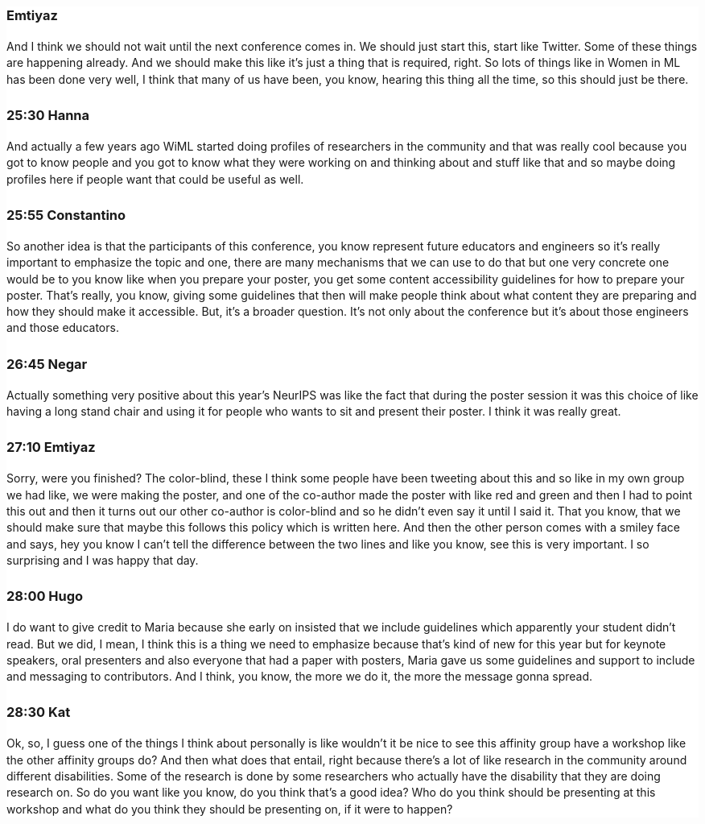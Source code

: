 ### Emtiyaz
And I think we should not wait until the next conference comes in. We should just start this, start like Twitter.  Some of these things are happening already.  And we should make this like it’s just a thing that is required, right.  So lots of things like in Women in ML has been done very well, I think that many of us have been, you know, hearing this thing all the time, so this should just be there.

### 25:30 Hanna
And actually a few years ago WiML started doing profiles of researchers in the community and that was really cool because you got to know people and you got to know what they were working on and thinking about and stuff like that and so maybe doing profiles here if people want that could be useful as well.  

### 25:55 Constantino
So another idea is that the participants of this conference, you know represent future educators and engineers so it’s really important to emphasize the topic and one, there are many mechanisms that we can use to do that but one very concrete one would be to you know like when you prepare your poster, you get some content accessibility guidelines for how to prepare your poster.  That’s really, you know, giving some guidelines that then will make people think about what content they are preparing and how they should make it accessible.  But, it’s a broader question.  It’s not only about the conference but it’s about those engineers and those educators.

### 26:45 Negar
Actually something very positive about this year’s NeurIPS was like the fact that during the poster session it was this choice of like having a long stand chair and using it for people who wants to sit and present their poster.  I think it was really great.  

### 27:10 Emtiyaz
Sorry, were you finished?  The color-blind, these I think some people have been tweeting about this and so like in my own group we had like, we were making the poster, and one of the co-author made the poster with like red and green and then I had to point this out and then it turns out our other co-author is color-blind and so he didn’t even say it until I said it. That you know, that we should make sure that maybe this follows this policy which is written here.  And then the other person comes with a smiley face and says, hey you know I can’t tell the difference between the two lines and like you know, see this is very important. I so surprising and I was happy that day.

### 28:00 Hugo
I do want to give credit to Maria because she early on insisted that we include guidelines which apparently your student didn’t read.  But we did, I mean, I think this is a thing we need to emphasize because that’s kind of new for this year but for keynote speakers, oral presenters and also everyone that had a paper with posters, Maria gave us some guidelines and support to include and messaging to contributors.  And I think, you know, the more we do it, the more the message gonna spread.

### 28:30 Kat
Ok, so, I guess one of the things I think about personally is like wouldn’t it be nice to see this affinity group have a workshop like the other affinity groups do?  And then what does that entail, right because there’s a lot of like research in the community around different disabilities.  Some of the research is done by some researchers who actually have the disability that they are doing research on.  So do you want like you know, do you think that’s a good idea?  Who do you think should be presenting at this workshop and what do you think they should be presenting on, if it were to happen?
